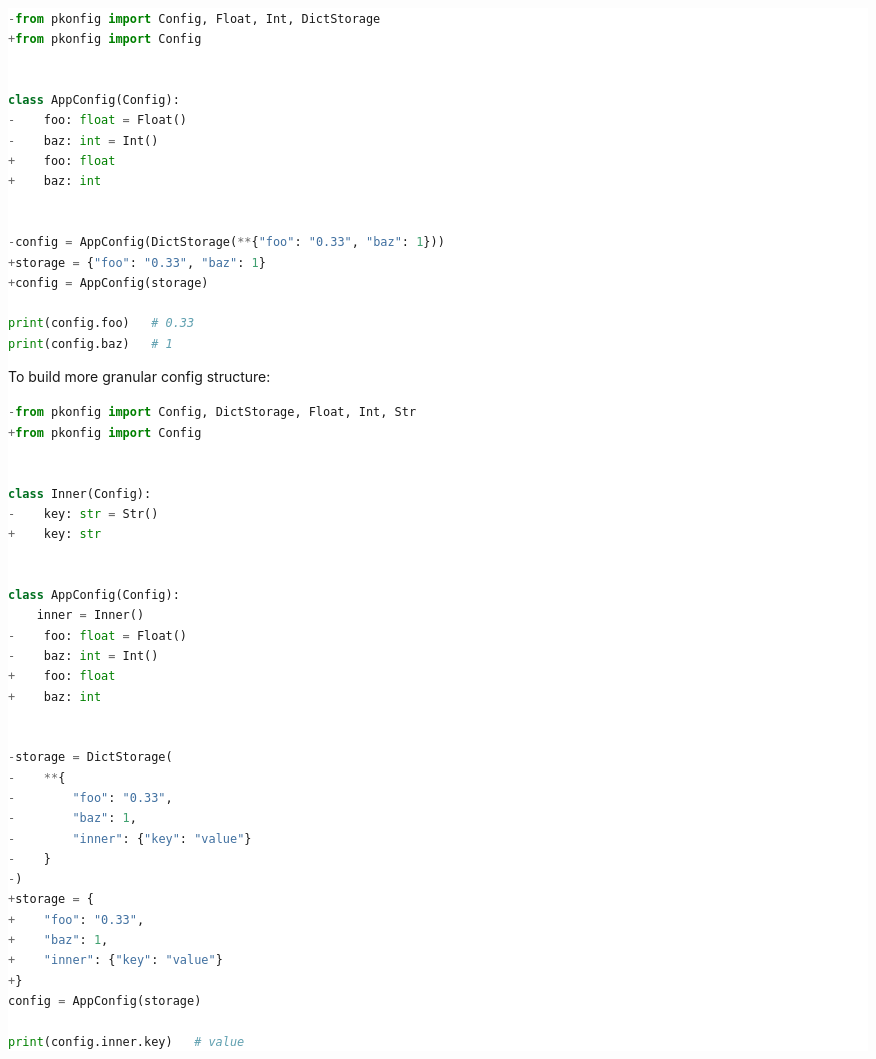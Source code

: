  ```python
-from pkonfig import Config, Float, Int, DictStorage
+from pkonfig import Config
 
 
 class AppConfig(Config):
-    foo: float = Float()
-    baz: int = Int()
+    foo: float
+    baz: int
 
 
-config = AppConfig(DictStorage(**{"foo": "0.33", "baz": 1}))
+storage = {"foo": "0.33", "baz": 1}
+config = AppConfig(storage)
 
 print(config.foo)   # 0.33
 print(config.baz)   # 1
 ```
 
 To build more granular config structure:
 
 ```python
-from pkonfig import Config, DictStorage, Float, Int, Str
+from pkonfig import Config
 
 
 class Inner(Config):
-    key: str = Str()
+    key: str
 
 
 class AppConfig(Config):
     inner = Inner()
-    foo: float = Float()
-    baz: int = Int()
+    foo: float
+    baz: int
 
 
-storage = DictStorage(
-    **{
-        "foo": "0.33",
-        "baz": 1,
-        "inner": {"key": "value"}
-    }
-)
+storage = {
+    "foo": "0.33", 
+    "baz": 1, 
+    "inner": {"key": "value"}
+}
 config = AppConfig(storage)
 
 print(config.inner.key)   # value
 ```
 